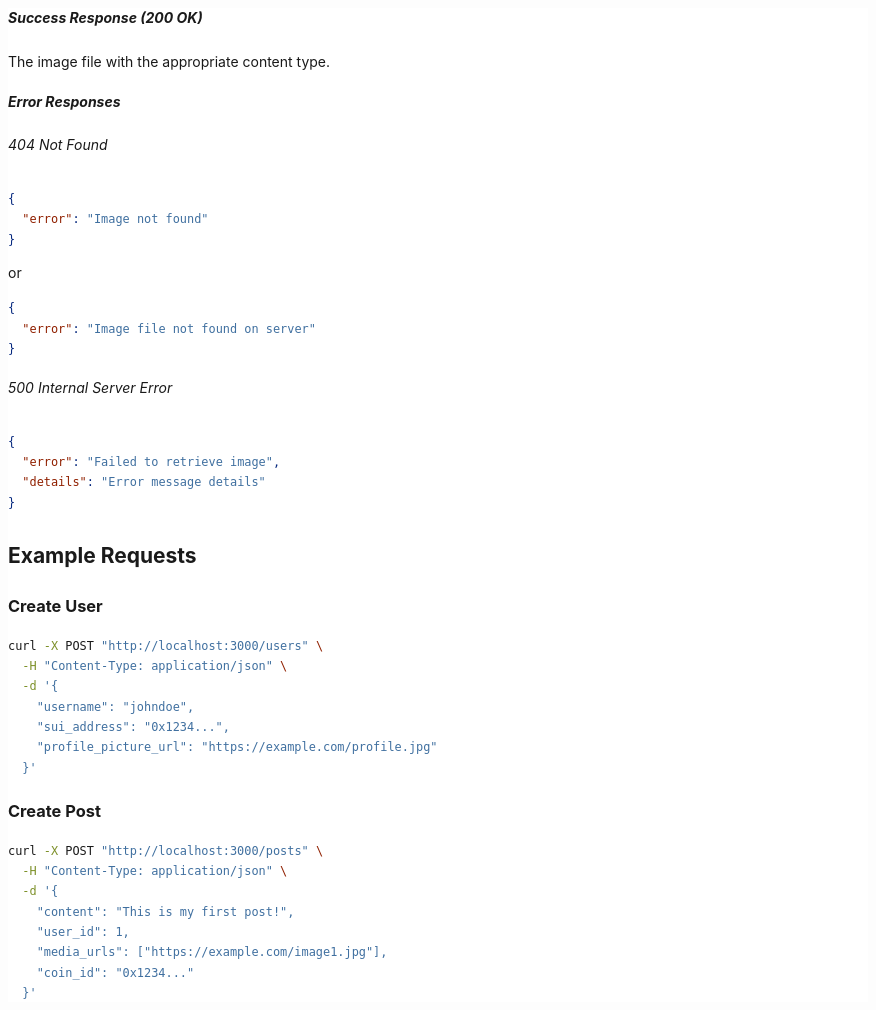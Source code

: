 ##### Success Response (200 OK)

The image file with the appropriate content type.

##### Error Responses

###### 404 Not Found

```json
{
  "error": "Image not found"
}
```

or

```json
{
  "error": "Image file not found on server"
}
```

###### 500 Internal Server Error

```json
{
  "error": "Failed to retrieve image",
  "details": "Error message details"
}
```

## Example Requests

### Create User

```bash
curl -X POST "http://localhost:3000/users" \
  -H "Content-Type: application/json" \
  -d '{
    "username": "johndoe",
    "sui_address": "0x1234...",
    "profile_picture_url": "https://example.com/profile.jpg"
  }'
```

### Create Post

```bash
curl -X POST "http://localhost:3000/posts" \
  -H "Content-Type: application/json" \
  -d '{
    "content": "This is my first post!",
    "user_id": 1,
    "media_urls": ["https://example.com/image1.jpg"],
    "coin_id": "0x1234..."
  }'
```
